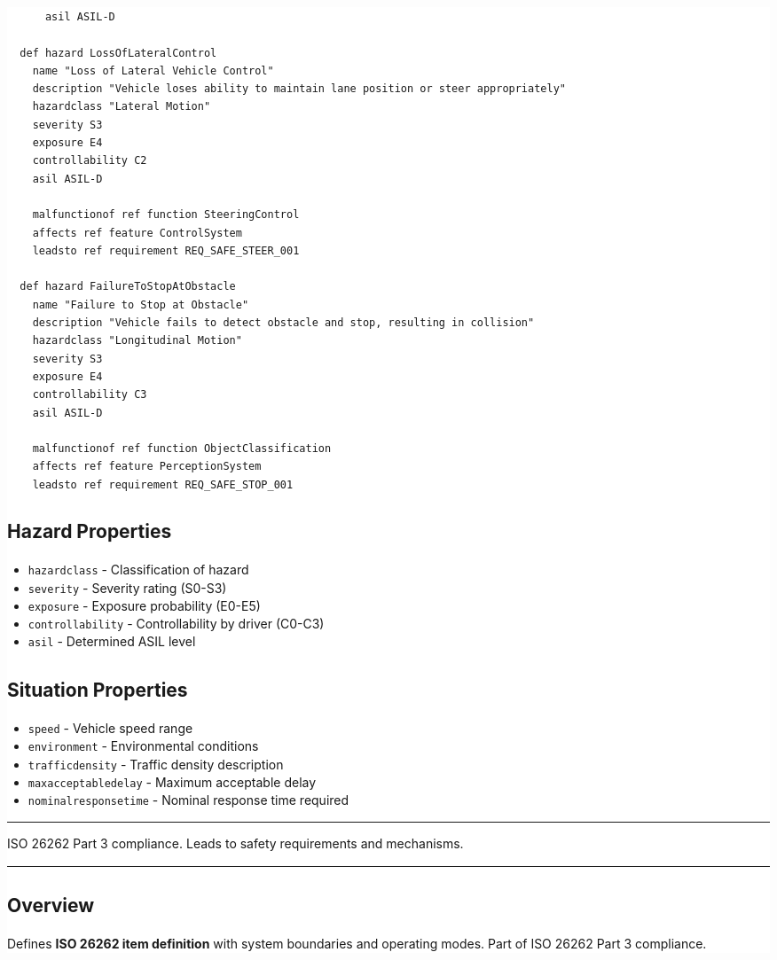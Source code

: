 ```sylang
      asil ASIL-D

  def hazard LossOfLateralControl
    name "Loss of Lateral Vehicle Control"
    description "Vehicle loses ability to maintain lane position or steer appropriately"
    hazardclass "Lateral Motion"
    severity S3
    exposure E4
    controllability C2
    asil ASIL-D
    
    malfunctionof ref function SteeringControl
    affects ref feature ControlSystem
    leadsto ref requirement REQ_SAFE_STEER_001

  def hazard FailureToStopAtObstacle
    name "Failure to Stop at Obstacle"
    description "Vehicle fails to detect obstacle and stop, resulting in collision"
    hazardclass "Longitudinal Motion"
    severity S3
    exposure E4
    controllability C3
    asil ASIL-D
    
    malfunctionof ref function ObjectClassification
    affects ref feature PerceptionSystem
    leadsto ref requirement REQ_SAFE_STOP_001
```

## Hazard Properties
- `hazardclass` - Classification of hazard
- `severity` - Severity rating (S0-S3)
- `exposure` - Exposure probability (E0-E5)
- `controllability` - Controllability by driver (C0-C3)
- `asil` - Determined ASIL level

## Situation Properties
- `speed` - Vehicle speed range
- `environment` - Environmental conditions
- `trafficdensity` - Traffic density description
- `maxacceptabledelay` - Maximum acceptable delay
- `nominalresponsetime` - Nominal response time required

---
ISO 26262 Part 3 compliance. Leads to safety requirements and mechanisms.


---


## Overview
Defines **ISO 26262 item definition** with system boundaries and operating modes. Part of ISO 26262 Part 3 compliance.
